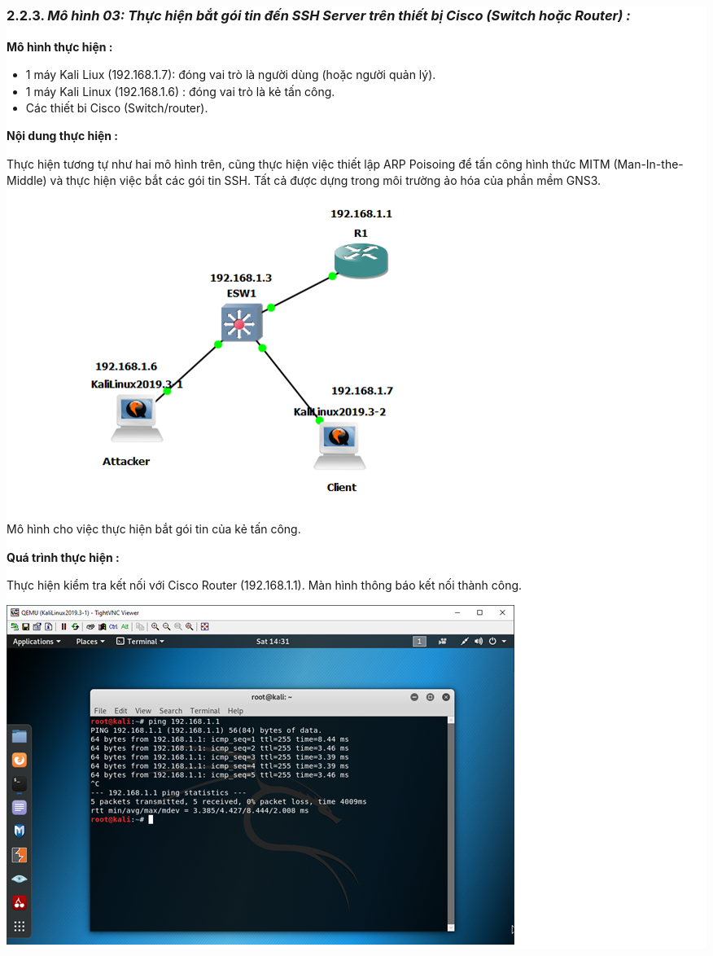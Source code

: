 ### 2.2.3. *Mô hình 03: Thực hiện bắt gói tin đến SSH Server trên thiết bị Cisco (Switch hoặc Router) :*

**Mô hình thực hiện :**

- 1 máy Kali Liux (192.168.1.7): đóng vai trò là người dùng (hoặc người quản lý).
- 1 máy Kali Linux (192.168.1.6) : đóng vai trò là kẻ tấn công.
- Các thiết bi Cisco (Switch/router).

**Nội dung thực hiện :**

Thực hiện tương tự như hai mô hình trên, cũng thực hiện việc thiết lập ARP Poisoing để tấn công hình thức MITM (Man-In-the-Middle) và thực hiện việc bắt các gói tin SSH. Tất cả được dựng trong môi trường ảo hóa của phần mềm GNS3.

![Mô hình cho việc thực hiện bắt gói tin của kẻ tấn công.](/images/2023-01-16-th-atmmt-lab-01/Untitled21.png)

Mô hình cho việc thực hiện bắt gói tin của kẻ tấn công.

**Quá trình thực hiện :**

Thực hiện kiểm tra kết nối với Cisco Router (192.168.1.1). Màn hình thông báo kết nối thành công.

![Untitled](/images/2023-01-16-th-atmmt-lab-01/Untitled22.png)
